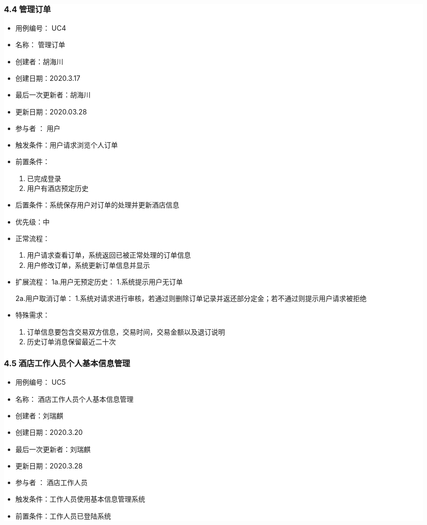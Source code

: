 ### 4.4 管理订单

- 用例编号：    UC4

- 名称：            管理订单

- 创建者：胡海川

- 创建日期：2020.3.17

- 最后一次更新者：胡海川

- 更新日期：2020.03.28

- 参与者 ：         用户

- 触发条件：用户请求浏览个人订单

- 前置条件：
	1. 已完成登录
	2. 用户有酒店预定历史


- 后置条件：系统保存用户对订单的处理并更新酒店信息

- 优先级：中

- 正常流程：
    1. 用户请求查看订单，系统返回已被正常处理的订单信息
    2. 用户修改订单，系统更新订单信息并显示


- 扩展流程：
    1a.用户无预定历史：
       1.系统提示用户无订单

    2a.用户取消订单：
       1.系统对请求进行审核，若通过则删除订单记录并返还部分定金；若不通过则提示用户请求被拒绝

- 特殊需求：
  1. 订单信息要包含交易双方信息，交易时间，交易金额以及退订说明
  2. 历史订单消息保留最近二十次

### 4.5 酒店工作人员个人基本信息管理

- 用例编号：      UC5

- 名称：            酒店工作人员个人基本信息管理

- 创建者：刘瑞麒

- 创建日期：2020.3.20

- 最后一次更新者：刘瑞麒

- 更新日期：2020.3.28

- 参与者 ：       酒店工作人员

- 触发条件：工作人员使用基本信息管理系统

- 前置条件：工作人员已登陆系统
